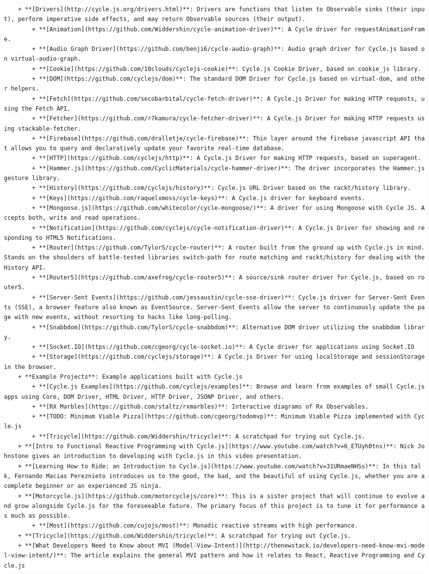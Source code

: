         + **[Drivers](http://cycle.js.org/drivers.html)**: Drivers are functions that listen to Observable sinks (their input), perform imperative side effects, and may return Observable sources (their output).
            + **[Animation](https://github.com/Widdershin/cycle-animation-driver)**: A Cycle driver for requestAnimationFrame.
            + **[Audio Graph Driver](https://github.com/benji6/cycle-audio-graph)**: Audio graph driver for Cycle.js based on virtual-audio-graph.
            + **[Cookie](https://github.com/10clouds/cyclejs-cookie)**: Cycle.js Cookie Driver, based on cookie_js library.
            + **[DOM](https://github.com/cyclejs/dom)**: The standard DOM Driver for Cycle.js based on virtual-dom, and other helpers.
            + **[Fetch](https://github.com/secobarbital/cycle-fetch-driver)**: A Cycle.js Driver for making HTTP requests, using the Fetch API.
            + **[Fetcher](https://github.com/r7kamura/cycle-fetcher-driver)**: A Cycle.js Driver for making HTTP requests using stackable-fetcher.
            + **[Firebase](https://github.com/dralletje/cycle-firebase)**: Thin layer around the firebase javascript API that allows you to query and declaratively update your favorite real-time database.
            + **[HTTP](https://github.com/cyclejs/http)**: A Cycle.js Driver for making HTTP requests, based on superagent.
            + **[Hammer.js](https://github.com/CyclicMaterials/cycle-hammer-driver)**: The driver incorporates the Hammer.js gesture library.
            + **[History](https://github.com/cyclejs/history)**: Cycle.js URL Driver based on the rackt/history library.
            + **[Keys](https://github.com/raquelxmoss/cycle-keys)**: A Cycle.js driver for keyboard events.
            + **[Mongoose.js](https://github.com/whitecolor/cycle-mongoose/)**: A driver for using Mongoose with Cycle JS. Accepts both, write and read operations.
            + **[Notification](https://github.com/cyclejs/cycle-notification-driver)**: A Cycle.js Driver for showing and responding to HTML5 Notifications.
            + **[Router](https://github.com/TylorS/cycle-router)**: A router built from the ground up with Cycle.js in mind. Stands on the shoulders of battle-tested libraries switch-path for route matching and rackt/history for dealing with the History API.
            + **[Router5](https://github.com/axefrog/cycle-router5)**: A source/sink router driver for Cycle.js, based on router5.
            + **[Server-Sent Events](https://github.com/jessaustin/cycle-sse-driver)**: Cycle.js driver for Server-Sent Events (SSE), a browser feature also known as EventSource. Server-Sent Events allow the server to continuously update the page with new events, without resorting to hacks like long-polling.
            + **[Snabbdom](https://github.com/TylorS/cycle-snabbdom)**: Alternative DOM driver utilizing the snabbdom library.
            + **[Socket.IO](https://github.com/cgeorg/cycle-socket.io)**: A Cycle driver for applications using Socket.IO
            + **[Storage](https://github.com/cyclejs/storage)**: A Cycle.js Driver for using localStorage and sessionStorage in the browser.
        + **Example Projects**: Example applications built with Cycle.js
            + **[Cycle.js Examples](https://github.com/cyclejs/examples)**: Browse and learn from examples of small Cycle.js apps using Core, DOM Driver, HTML Driver, HTTP Driver, JSONP Driver, and others.
            + **[RX Marbles](https://github.com/staltz/rxmarbles)**: Interactive diagrams of Rx Observables.
            + **[TODO: Minimum Viable Pizza](https://github.com/cgeorg/todomvp)**: Minimum Viable Pizza implemented with Cycle.js
            + **[Tricycle](https://github.com/Widdershin/tricycle)**: A scratchpad for trying out Cycle.js.
        + **[Intro to Functional Reactive Programming with Cycle.js](https://www.youtube.com/watch?v=6_ETUyh0tns)**: Nick Johnstone gives an introduction to developing with Cycle.js in this video presentation.
        + **[Learning How to Ride: an Introduction to Cycle.js](https://www.youtube.com/watch?v=31URmaeNHSs)**: In this talk, Fernando Macias Pereznieto introduces us to the good, the bad, and the beautiful of using Cycle.js, whether you are a complete beginner or an experienced JS ninja.
        + **[Motorcycle.js](https://github.com/motorcyclejs/core)**: This is a sister project that will continue to evolve and grow alongside Cycle.js for the foreseeable future. The primary focus of this project is to tune it for performance as much as possible.
            + **[Most](https://github.com/cujojs/most)**: Monadic reactive streams with high performance.
        + **[Tricycle](https://github.com/Widdershin/tricycle)**: A scratchpad for trying out Cycle.js.
        + **[What Developers Need to Know about MVI (Model-View-Intent)](http://thenewstack.io/developers-need-know-mvi-model-view-intent/)**: The article explains the general MVI pattern and how it relates to React, Reactive Programming and Cycle.js